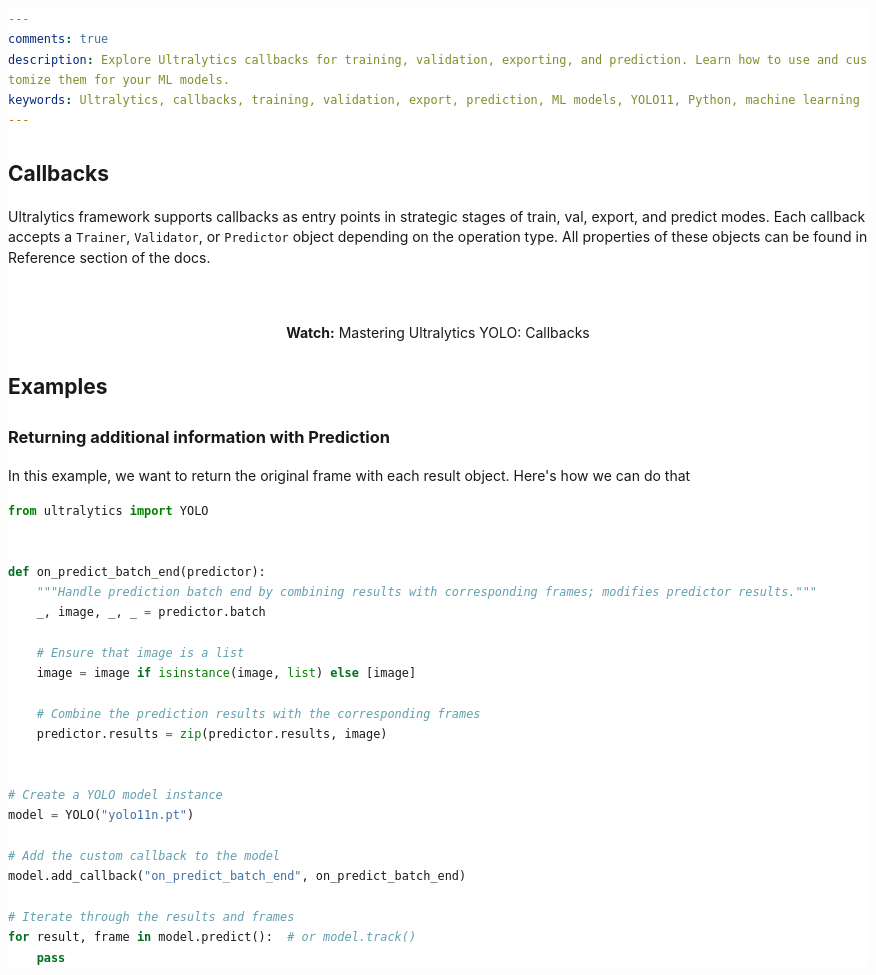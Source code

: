 ```yaml
---
comments: true
description: Explore Ultralytics callbacks for training, validation, exporting, and prediction. Learn how to use and customize them for your ML models.
keywords: Ultralytics, callbacks, training, validation, export, prediction, ML models, YOLO11, Python, machine learning
---
```


## Callbacks

Ultralytics framework supports callbacks as entry points in strategic stages of train, val, export, and predict modes. Each callback accepts a `Trainer`, `Validator`, or `Predictor` object depending on the operation type. All properties of these objects can be found in Reference section of the docs.

<p align="center">
  <br>
  <iframe loading="lazy" width="720" height="405" src="https://www.youtube.com/embed/GsXGnb-A4Kc?start=67"
    title="YouTube video player" frameborder="0"
    allow="accelerometer; autoplay; clipboard-write; encrypted-media; gyroscope; picture-in-picture; web-share"
    allowfullscreen>
  </iframe>
  <br>
  <strong>Watch:</strong> Mastering Ultralytics YOLO: Callbacks
</p>

## Examples

### Returning additional information with Prediction

In this example, we want to return the original frame with each result object. Here's how we can do that

```python
from ultralytics import YOLO


def on_predict_batch_end(predictor):
    """Handle prediction batch end by combining results with corresponding frames; modifies predictor results."""
    _, image, _, _ = predictor.batch

    # Ensure that image is a list
    image = image if isinstance(image, list) else [image]

    # Combine the prediction results with the corresponding frames
    predictor.results = zip(predictor.results, image)


# Create a YOLO model instance
model = YOLO("yolo11n.pt")

# Add the custom callback to the model
model.add_callback("on_predict_batch_end", on_predict_batch_end)

# Iterate through the results and frames
for result, frame in model.predict():  # or model.track()
    pass
```

